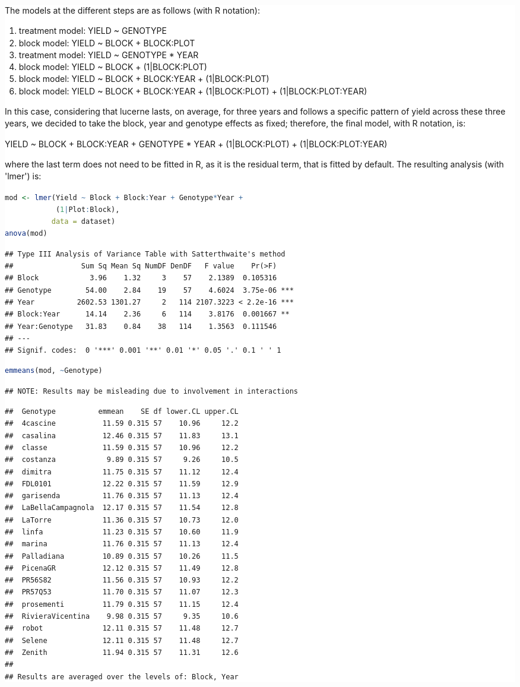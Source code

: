 The models at the different steps are as follows (with R notation):

1. treatment model: YIELD ~ GENOTYPE
2. block model: YIELD ~ BLOCK + BLOCK:PLOT
3. treatment model: YIELD ~ GENOTYPE * YEAR
4. block model: YIELD ~ BLOCK + (1|BLOCK:PLOT)
5. block model: YIELD ~ BLOCK + BLOCK:YEAR + (1|BLOCK:PLOT)
6. block model: YIELD ~ BLOCK + BLOCK:YEAR + (1|BLOCK:PLOT) + (1|BLOCK:PLOT:YEAR)

In this case, considering that lucerne lasts, on average, for three years and follows a specific pattern of yield across these three years, we decided to take the block, year and genotype effects as fixed; therefore, the final model, with R notation, is:

YIELD ~ BLOCK + BLOCK:YEAR + GENOTYPE * YEAR + (1|BLOCK:PLOT) + (1|BLOCK:PLOT:YEAR)

where the last term does not need to be fitted in R, as it is the residual term, that is fitted by default. The resulting analysis (with 'lmer') is:


```r
mod <- lmer(Yield ~ Block + Block:Year + Genotype*Year +
            (1|Plot:Block),
           data = dataset)
anova(mod)
```

```
## Type III Analysis of Variance Table with Satterthwaite's method
##                Sum Sq Mean Sq NumDF DenDF   F value    Pr(>F)    
## Block            3.96    1.32     3    57    2.1389  0.105316    
## Genotype        54.00    2.84    19    57    4.6024  3.75e-06 ***
## Year          2602.53 1301.27     2   114 2107.3223 < 2.2e-16 ***
## Block:Year      14.14    2.36     6   114    3.8176  0.001667 ** 
## Year:Genotype   31.83    0.84    38   114    1.3563  0.111546    
## ---
## Signif. codes:  0 '***' 0.001 '**' 0.01 '*' 0.05 '.' 0.1 ' ' 1
```

```r
emmeans(mod, ~Genotype)
```

```
## NOTE: Results may be misleading due to involvement in interactions
```

```
##  Genotype          emmean    SE df lower.CL upper.CL
##  4cascine           11.59 0.315 57    10.96     12.2
##  casalina           12.46 0.315 57    11.83     13.1
##  classe             11.59 0.315 57    10.96     12.2
##  costanza            9.89 0.315 57     9.26     10.5
##  dimitra            11.75 0.315 57    11.12     12.4
##  FDL0101            12.22 0.315 57    11.59     12.9
##  garisenda          11.76 0.315 57    11.13     12.4
##  LaBellaCampagnola  12.17 0.315 57    11.54     12.8
##  LaTorre            11.36 0.315 57    10.73     12.0
##  linfa              11.23 0.315 57    10.60     11.9
##  marina             11.76 0.315 57    11.13     12.4
##  Palladiana         10.89 0.315 57    10.26     11.5
##  PicenaGR           12.12 0.315 57    11.49     12.8
##  PR56S82            11.56 0.315 57    10.93     12.2
##  PR57Q53            11.70 0.315 57    11.07     12.3
##  prosementi         11.79 0.315 57    11.15     12.4
##  RivieraVicentina    9.98 0.315 57     9.35     10.6
##  robot              12.11 0.315 57    11.48     12.7
##  Selene             12.11 0.315 57    11.48     12.7
##  Zenith             11.94 0.315 57    11.31     12.6
## 
## Results are averaged over the levels of: Block, Year 
```